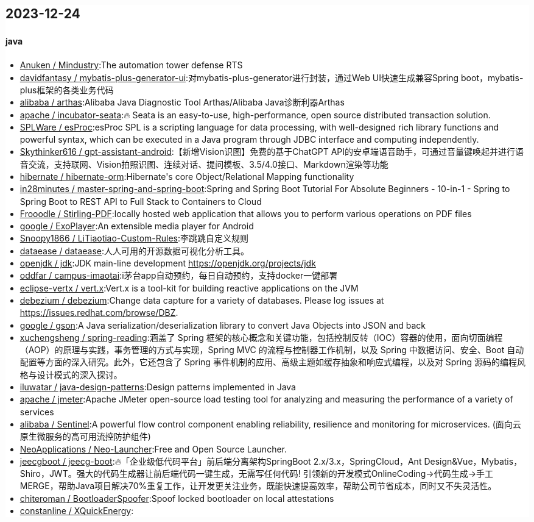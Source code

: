 ## 2023-12-24

#### java
* [Anuken / Mindustry](https://github.com/Anuken/Mindustry):The automation tower defense RTS
* [davidfantasy / mybatis-plus-generator-ui](https://github.com/davidfantasy/mybatis-plus-generator-ui):对mybatis-plus-generator进行封装，通过Web UI快速生成兼容Spring boot，mybatis-plus框架的各类业务代码
* [alibaba / arthas](https://github.com/alibaba/arthas):Alibaba Java Diagnostic Tool Arthas/Alibaba Java诊断利器Arthas
* [apache / incubator-seata](https://github.com/apache/incubator-seata):🔥 Seata is an easy-to-use, high-performance, open source distributed transaction solution.
* [SPLWare / esProc](https://github.com/SPLWare/esProc):esProc SPL is a scripting language for data processing, with well-designed rich library functions and powerful syntax, which can be executed in a Java program through JDBC interface and computing independently.
* [Skythinker616 / gpt-assistant-android](https://github.com/Skythinker616/gpt-assistant-android):【新增Vision识图】免费的基于ChatGPT API的安卓端语音助手，可通过音量键唤起并进行语音交流，支持联网、Vision拍照识图、连续对话、提问模板、3.5/4.0接口、Markdown渲染等功能
* [hibernate / hibernate-orm](https://github.com/hibernate/hibernate-orm):Hibernate's core Object/Relational Mapping functionality
* [in28minutes / master-spring-and-spring-boot](https://github.com/in28minutes/master-spring-and-spring-boot):Spring and Spring Boot Tutorial For Absolute Beginners - 10-in-1 - Spring to Spring Boot to REST API to Full Stack to Containers to Cloud
* [Frooodle / Stirling-PDF](https://github.com/Frooodle/Stirling-PDF):locally hosted web application that allows you to perform various operations on PDF files
* [google / ExoPlayer](https://github.com/google/ExoPlayer):An extensible media player for Android
* [Snoopy1866 / LiTiaotiao-Custom-Rules](https://github.com/Snoopy1866/LiTiaotiao-Custom-Rules):李跳跳自定义规则
* [dataease / dataease](https://github.com/dataease/dataease):人人可用的开源数据可视化分析工具。
* [openjdk / jdk](https://github.com/openjdk/jdk):JDK main-line development https://openjdk.org/projects/jdk
* [oddfar / campus-imaotai](https://github.com/oddfar/campus-imaotai):i茅台app自动预约，每日自动预约，支持docker一键部署
* [eclipse-vertx / vert.x](https://github.com/eclipse-vertx/vert.x):Vert.x is a tool-kit for building reactive applications on the JVM
* [debezium / debezium](https://github.com/debezium/debezium):Change data capture for a variety of databases. Please log issues at https://issues.redhat.com/browse/DBZ.
* [google / gson](https://github.com/google/gson):A Java serialization/deserialization library to convert Java Objects into JSON and back
* [xuchengsheng / spring-reading](https://github.com/xuchengsheng/spring-reading):涵盖了 Spring 框架的核心概念和关键功能，包括控制反转（IOC）容器的使用，面向切面编程（AOP）的原理与实践，事务管理的方式与实现，Spring MVC 的流程与控制器工作机制，以及 Spring 中数据访问、安全、Boot 自动配置等方面的深入研究。此外，它还包含了 Spring 事件机制的应用、高级主题如缓存抽象和响应式编程，以及对 Spring 源码的编程风格与设计模式的深入探讨。
* [iluwatar / java-design-patterns](https://github.com/iluwatar/java-design-patterns):Design patterns implemented in Java
* [apache / jmeter](https://github.com/apache/jmeter):Apache JMeter open-source load testing tool for analyzing and measuring the performance of a variety of services
* [alibaba / Sentinel](https://github.com/alibaba/Sentinel):A powerful flow control component enabling reliability, resilience and monitoring for microservices. (面向云原生微服务的高可用流控防护组件)
* [NeoApplications / Neo-Launcher](https://github.com/NeoApplications/Neo-Launcher):Free and Open Source Launcher.
* [jeecgboot / jeecg-boot](https://github.com/jeecgboot/jeecg-boot):🔥「企业级低代码平台」前后端分离架构SpringBoot 2.x/3.x，SpringCloud，Ant Design&Vue，Mybatis，Shiro，JWT。强大的代码生成器让前后端代码一键生成，无需写任何代码! 引领新的开发模式OnlineCoding->代码生成->手工MERGE，帮助Java项目解决70%重复工作，让开发更关注业务，既能快速提高效率，帮助公司节省成本，同时又不失灵活性。
* [chiteroman / BootloaderSpoofer](https://github.com/chiteroman/BootloaderSpoofer):Spoof locked bootloader on local attestations
* [constanline / XQuickEnergy](https://github.com/constanline/XQuickEnergy):
